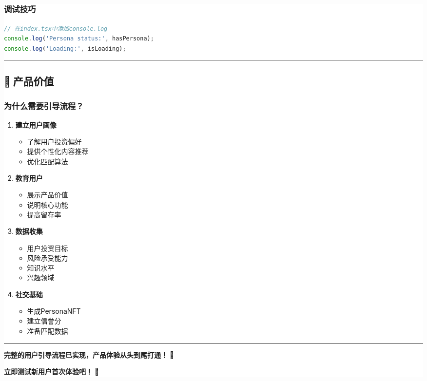 ### 调试技巧
```typescript
// 在index.tsx中添加console.log
console.log('Persona status:', hasPersona);
console.log('Loading:', isLoading);
```

---

## 🎯 产品价值

### 为什么需要引导流程？

1. **建立用户画像**
   - 了解用户投资偏好
   - 提供个性化内容推荐
   - 优化匹配算法

2. **教育用户**
   - 展示产品价值
   - 说明核心功能
   - 提高留存率

3. **数据收集**
   - 用户投资目标
   - 风险承受能力
   - 知识水平
   - 兴趣领域

4. **社交基础**
   - 生成PersonaNFT
   - 建立信誉分
   - 准备匹配数据

---

**完整的用户引导流程已实现，产品体验从头到尾打通！** 🎉

**立即测试新用户首次体验吧！** 🚀




